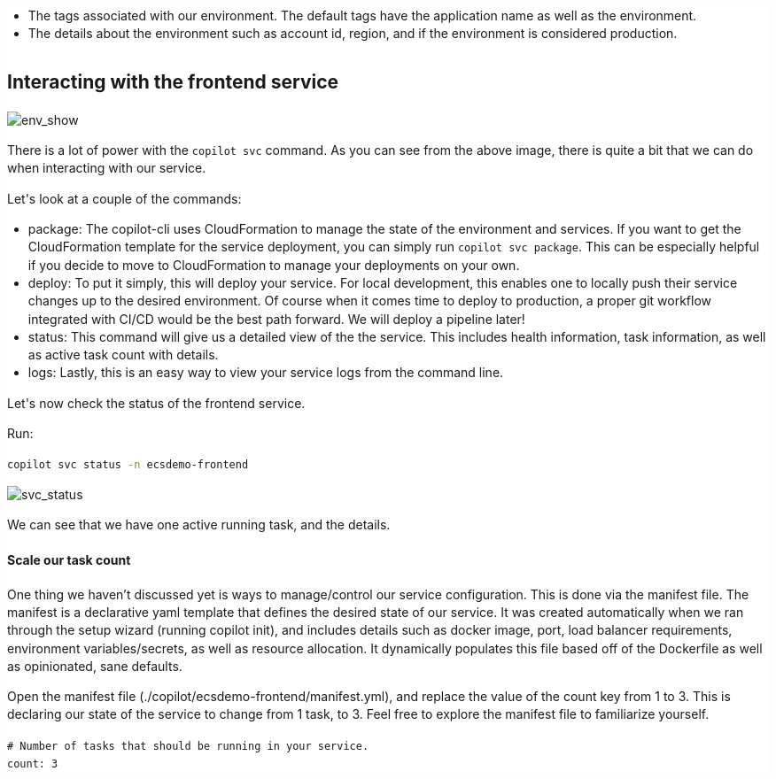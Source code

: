- The tags associated with our environment. The default tags have the application name as well as the environment.
- The details about the environment such as account id, region, and if the environment is considered production.

## Interacting with the frontend service

![env_show](/images/copilot-svc.png)

There is a lot of power with the `copilot svc` command. As you can see from the above image, there is quite a bit that we can do when interacting with our service.

Let's look at a couple of the commands:

- package: The copilot-cli uses CloudFormation to manage the state of the environment and services. If you want to get the CloudFormation template for the service deployment, you can simply run `copilot svc package`. This can be especially helpful if you decide to move to CloudFormation to manage your deployments on your own.
- deploy: To put it simply, this will deploy your service. For local development, this enables one to locally push their service changes up to the desired environment. Of course when it comes time to deploy to production, a proper git workflow integrated with CI/CD would be the best path forward. We will deploy a pipeline later!
- status: This command will give us a detailed view of the the service. This includes health information, task information, as well as active task count with details.
- logs: Lastly, this is an easy way to view your service logs from the command line.

Let's now check the status of the frontend service.

Run:

```bash
copilot svc status -n ecsdemo-frontend
```

![svc_status](/images/copilot-svc-status.png)

We can see that we have one active running task, and the details.

#### Scale our task count

One thing we haven’t discussed yet is ways to manage/control our service configuration.
This is done via the manifest file.
The manifest is a declarative yaml template that defines the desired state of our service.
It was created automatically when we ran through the setup wizard (running copilot init), and includes details such as docker image, port, load balancer requirements, environment variables/secrets, as well as resource allocation.
It dynamically populates this file based off of the Dockerfile as well as opinionated, sane defaults.

Open the manifest file (./copilot/ecsdemo-frontend/manifest.yml), and replace the value of the count key from 1 to 3. This is declaring our state of the service to change from 1 task, to 3.
Feel free to explore the manifest file to familiarize yourself.

```
# Number of tasks that should be running in your service.
count: 3
```
